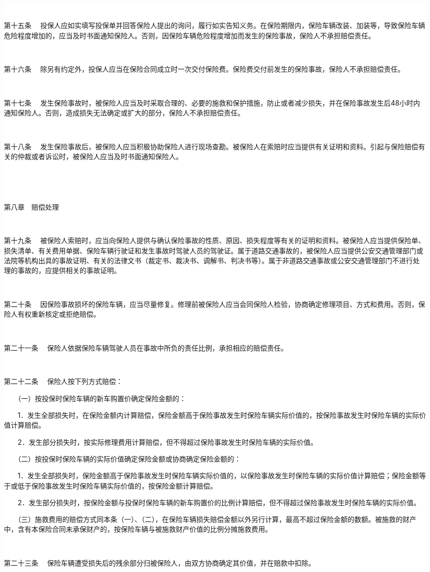 　　

第十五条
　投保人应如实填写投保单并回答保险人提出的询问，履行如实告知义务。在保险期限内，保险车辆改装、加装等，导致保险车辆危险程度增加的，应当及时书面通知保险人。否则，因保险车辆危险程度增加而发生的保险事故，保险人不承担赔偿责任。 

　　

第十六条
　除另有约定外，投保人应当在保险合同成立时一次交付保险费。保险费交付前发生的保险事故，保险人不承担赔偿责任。 

　　

第十七条
　发生保险事故时，被保险人应当及时采取合理的、必要的施救和保护措施，防止或者减少损失，并在保险事故发生后48小时内通知保险人。否则，造成损失无法确定或扩大的部分，保险人不承担赔偿责任。 

　　

第十八条
　发生保险事故后，被保险人应当积极协助保险人进行现场查勘。被保险人在索赔时应当提供有关证明和资料。引起与保险赔偿有关的仲裁或者诉讼时，被保险人应当及时书面通知保险人。

　　 

　　


 第八章　赔偿处理

 

　　

第十九条
　被保险人索赔时，应当向保险人提供与确认保险事故的性质、原因、损失程度等有关的证明和资料。被保险人应当提供保险单、损失清单、有关费用单据、保险车辆行驶证和发生事故时驾驶人员的驾驶证。属于道路交通事故的，被保险人应当提供公安交通管理部门或法院等机构出具的事故证明、有关的法律文书（裁定书、裁决书、调解书、判决书等）。属于非道路交通事故或公安交通管理部门不进行处理的事故的，应提供相关的事故证明。 

　　

第二十条
　因保险事故损坏的保险车辆，应当尽量修复。修理前被保险人应当会同保险人检验，协商确定修理项目、方式和费用。否则，保险人有权重新核定或拒绝赔偿。 

　　

第二十一条
　保险人依据保险车辆驾驶人员在事故中所负的责任比例，承担相应的赔偿责任。 

　　

第二十二条
　保险人按下列方式赔偿：

　　（一）按投保时保险车辆的新车购置价确定保险金额的：

　　1．发生全部损失时，在保险金额内计算赔偿，保险金额高于保险事故发生时保险车辆实际价值的，按保险事故发生时保险车辆的实际价值计算赔偿。

　　2．发生部分损失时，按实际修理费用计算赔偿，但不得超过保险事故发生时保险车辆的实际价值。

　　（二）按投保时保险车辆的实际价值确定保险金额或协商确定保险金额的：

　　1．发生全部损失时，保险金额高于保险事故发生时保险车辆实际价值的，以保险事故发生时保险车辆的实际价值计算赔偿；保险金额等于或低于保险事故发生时保险车辆实际价值的，按保险金额计算赔偿。

　　2．发生部分损失时，按保险金额与投保时保险车辆的新车购置价的比例计算赔偿，但不得超过保险事故发生时保险车辆的实际价值。

　　（三）施救费用的赔偿方式同本条（一）、（二），在保险车辆损失赔偿金额以外另行计算，最高不超过保险金额的数额。被施救的财产中，含有本保险合同未承保财产的，按保险车辆与被施救财产价值的比例分摊施救费用。 

　　

第二十三条
　保险车辆遭受损失后的残余部分归被保险人，由双方协商确定其价值，并在赔款中扣除。 

